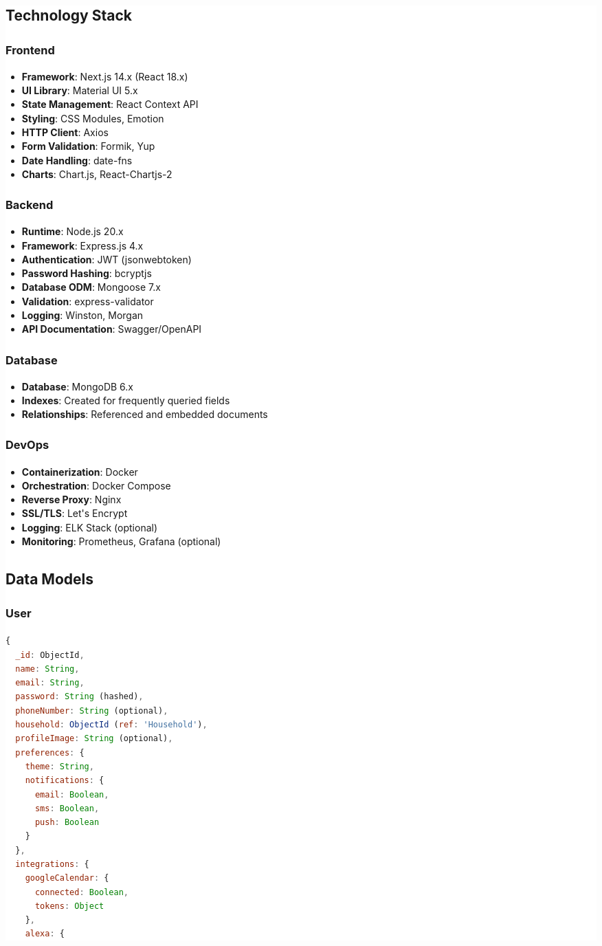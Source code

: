 ## Technology Stack

### Frontend
- **Framework**: Next.js 14.x (React 18.x)
- **UI Library**: Material UI 5.x
- **State Management**: React Context API
- **Styling**: CSS Modules, Emotion
- **HTTP Client**: Axios
- **Form Validation**: Formik, Yup
- **Date Handling**: date-fns
- **Charts**: Chart.js, React-Chartjs-2

### Backend
- **Runtime**: Node.js 20.x
- **Framework**: Express.js 4.x
- **Authentication**: JWT (jsonwebtoken)
- **Password Hashing**: bcryptjs
- **Database ODM**: Mongoose 7.x
- **Validation**: express-validator
- **Logging**: Winston, Morgan
- **API Documentation**: Swagger/OpenAPI

### Database
- **Database**: MongoDB 6.x
- **Indexes**: Created for frequently queried fields
- **Relationships**: Referenced and embedded documents

### DevOps
- **Containerization**: Docker
- **Orchestration**: Docker Compose
- **Reverse Proxy**: Nginx
- **SSL/TLS**: Let's Encrypt
- **Logging**: ELK Stack (optional)
- **Monitoring**: Prometheus, Grafana (optional)

## Data Models

### User
```javascript
{
  _id: ObjectId,
  name: String,
  email: String,
  password: String (hashed),
  phoneNumber: String (optional),
  household: ObjectId (ref: 'Household'),
  profileImage: String (optional),
  preferences: {
    theme: String,
    notifications: {
      email: Boolean,
      sms: Boolean,
      push: Boolean
    }
  },
  integrations: {
    googleCalendar: {
      connected: Boolean,
      tokens: Object
    },
    alexa: {
```